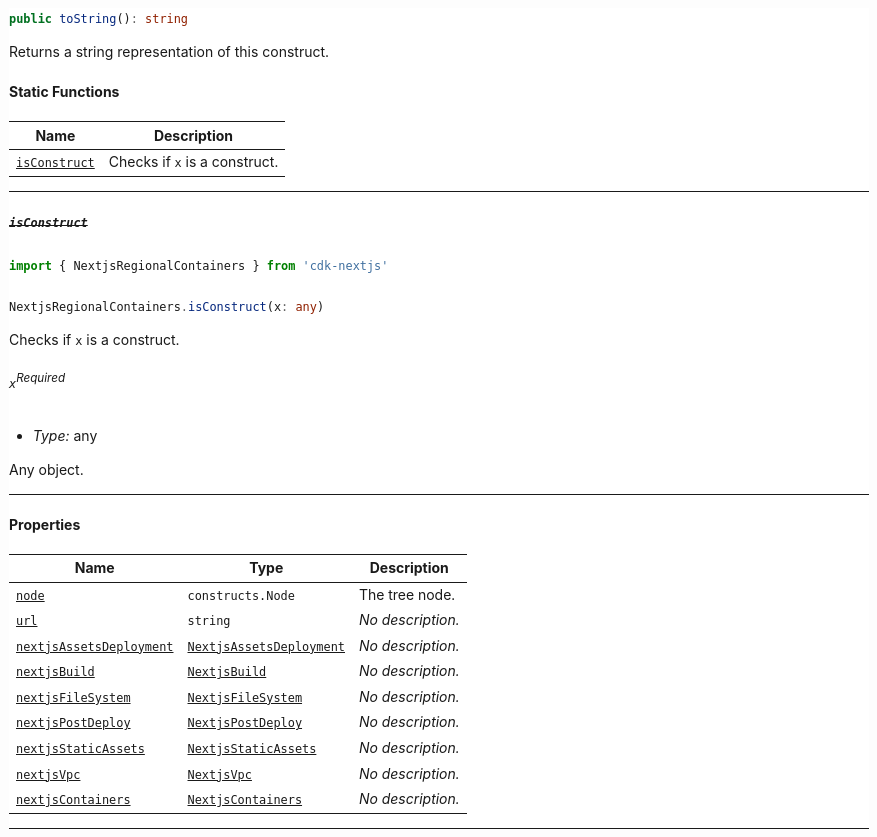 ```typescript
public toString(): string
```

Returns a string representation of this construct.

#### Static Functions <a name="Static Functions" id="Static Functions"></a>

| **Name** | **Description** |
| --- | --- |
| <code><a href="#cdk-nextjs.NextjsRegionalContainers.isConstruct">isConstruct</a></code> | Checks if `x` is a construct. |

---

##### ~~`isConstruct`~~ <a name="isConstruct" id="cdk-nextjs.NextjsRegionalContainers.isConstruct"></a>

```typescript
import { NextjsRegionalContainers } from 'cdk-nextjs'

NextjsRegionalContainers.isConstruct(x: any)
```

Checks if `x` is a construct.

###### `x`<sup>Required</sup> <a name="x" id="cdk-nextjs.NextjsRegionalContainers.isConstruct.parameter.x"></a>

- *Type:* any

Any object.

---

#### Properties <a name="Properties" id="Properties"></a>

| **Name** | **Type** | **Description** |
| --- | --- | --- |
| <code><a href="#cdk-nextjs.NextjsRegionalContainers.property.node">node</a></code> | <code>constructs.Node</code> | The tree node. |
| <code><a href="#cdk-nextjs.NextjsRegionalContainers.property.url">url</a></code> | <code>string</code> | *No description.* |
| <code><a href="#cdk-nextjs.NextjsRegionalContainers.property.nextjsAssetsDeployment">nextjsAssetsDeployment</a></code> | <code><a href="#cdk-nextjs.NextjsAssetsDeployment">NextjsAssetsDeployment</a></code> | *No description.* |
| <code><a href="#cdk-nextjs.NextjsRegionalContainers.property.nextjsBuild">nextjsBuild</a></code> | <code><a href="#cdk-nextjs.NextjsBuild">NextjsBuild</a></code> | *No description.* |
| <code><a href="#cdk-nextjs.NextjsRegionalContainers.property.nextjsFileSystem">nextjsFileSystem</a></code> | <code><a href="#cdk-nextjs.NextjsFileSystem">NextjsFileSystem</a></code> | *No description.* |
| <code><a href="#cdk-nextjs.NextjsRegionalContainers.property.nextjsPostDeploy">nextjsPostDeploy</a></code> | <code><a href="#cdk-nextjs.NextjsPostDeploy">NextjsPostDeploy</a></code> | *No description.* |
| <code><a href="#cdk-nextjs.NextjsRegionalContainers.property.nextjsStaticAssets">nextjsStaticAssets</a></code> | <code><a href="#cdk-nextjs.NextjsStaticAssets">NextjsStaticAssets</a></code> | *No description.* |
| <code><a href="#cdk-nextjs.NextjsRegionalContainers.property.nextjsVpc">nextjsVpc</a></code> | <code><a href="#cdk-nextjs.NextjsVpc">NextjsVpc</a></code> | *No description.* |
| <code><a href="#cdk-nextjs.NextjsRegionalContainers.property.nextjsContainers">nextjsContainers</a></code> | <code><a href="#cdk-nextjs.NextjsContainers">NextjsContainers</a></code> | *No description.* |

---
